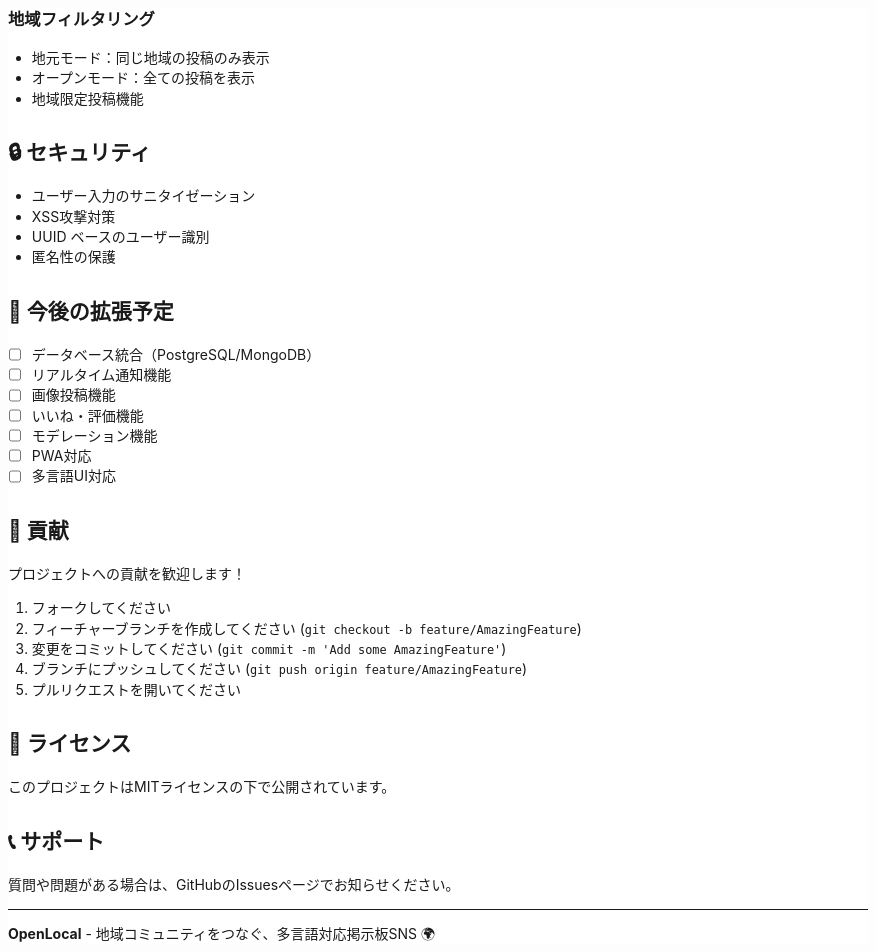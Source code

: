 ### 地域フィルタリング
- 地元モード：同じ地域の投稿のみ表示
- オープンモード：全ての投稿を表示
- 地域限定投稿機能

## 🔒 セキュリティ

- ユーザー入力のサニタイゼーション
- XSS攻撃対策
- UUID ベースのユーザー識別
- 匿名性の保護

## 🚧 今後の拡張予定

- [ ] データベース統合（PostgreSQL/MongoDB）
- [ ] リアルタイム通知機能
- [ ] 画像投稿機能
- [ ] いいね・評価機能
- [ ] モデレーション機能
- [ ] PWA対応
- [ ] 多言語UI対応

## 🤝 貢献

プロジェクトへの貢献を歓迎します！

1. フォークしてください
2. フィーチャーブランチを作成してください (`git checkout -b feature/AmazingFeature`)
3. 変更をコミットしてください (`git commit -m 'Add some AmazingFeature'`)
4. ブランチにプッシュしてください (`git push origin feature/AmazingFeature`)
5. プルリクエストを開いてください

## 📄 ライセンス

このプロジェクトはMITライセンスの下で公開されています。

## 📞 サポート

質問や問題がある場合は、GitHubのIssuesページでお知らせください。

---

**OpenLocal** - 地域コミュニティをつなぐ、多言語対応掲示板SNS 🌍 